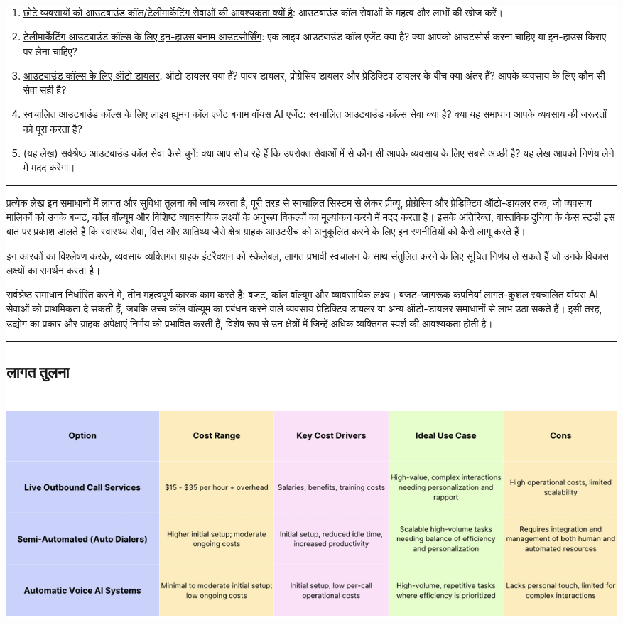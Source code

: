 </center>

1. [छोटे व्यवसायों को आउटबाउंड कॉल/टेलीमार्केटिंग सेवाओं की आवश्यकता क्यों है](https://seasalt.ai/blog/why-outbound-call-sm-business/): आउटबाउंड कॉल सेवाओं के महत्व और लाभों की खोज करें।

2. [टेलीमार्केटिंग आउटबाउंड कॉल्स के लिए इन-हाउस बनाम आउटसोर्सिंग](https://seasalt.ai/blog/live-outbound-inhouse-outsourced/): एक लाइव आउटबाउंड कॉल एजेंट क्या है? क्या आपको आउटसोर्स करना चाहिए या इन-हाउस किराए पर लेना चाहिए?

3. [आउटबाउंड कॉल्स के लिए ऑटो डायलर](https://seasalt.ai/blog/auto-dialer-outbound/): ऑटो डायलर क्या हैं? पावर डायलर, प्रोग्रेसिव डायलर और प्रेडिक्टिव डायलर के बीच क्या अंतर हैं? आपके व्यवसाय के लिए कौन सी सेवा सही है?

4. [स्वचालित आउटबाउंड कॉल्स के लिए लाइव ह्यूमन कॉल एजेंट बनाम वॉयस AI एजेंट](https://seasalt.ai/blog/104-ai-live-outbound/): स्वचालित आउटबाउंड कॉल्स सेवा क्या है? क्या यह समाधान आपके व्यवसाय की जरूरतों को पूरा करता है?

5. (यह लेख) [सर्वश्रेष्ठ आउटबाउंड कॉल सेवा कैसे चुनें](https://seasalt.ai/blog/choose-best-outbound-service/): क्या आप सोच रहे हैं कि उपरोक्त सेवाओं में से कौन सी आपके व्यवसाय के लिए सबसे अच्छी है? यह लेख आपको निर्णय लेने में मदद करेगा।
---

प्रत्येक लेख इन समाधानों में लागत और सुविधा तुलना की जांच करता है, पूरी तरह से स्वचालित सिस्टम से लेकर प्रीव्यू, प्रोग्रेसिव और प्रेडिक्टिव ऑटो-डायलर तक, जो व्यवसाय मालिकों को उनके बजट, कॉल वॉल्यूम और विशिष्ट व्यावसायिक लक्ष्यों के अनुरूप विकल्पों का मूल्यांकन करने में मदद करता है। इसके अतिरिक्त, वास्तविक दुनिया के केस स्टडी इस बात पर प्रकाश डालते हैं कि स्वास्थ्य सेवा, वित्त और आतिथ्य जैसे क्षेत्र ग्राहक आउटरीच को अनुकूलित करने के लिए इन रणनीतियों को कैसे लागू करते हैं।

इन कारकों का विश्लेषण करके, व्यवसाय व्यक्तिगत ग्राहक इंटरैक्शन को स्केलेबल, लागत प्रभावी स्वचालन के साथ संतुलित करने के लिए सूचित निर्णय ले सकते हैं जो उनके विकास लक्ष्यों का समर्थन करता है।

सर्वश्रेष्ठ समाधान निर्धारित करने में, तीन महत्वपूर्ण कारक काम करते हैं: बजट, कॉल वॉल्यूम और व्यावसायिक लक्ष्य। बजट-जागरूक कंपनियां लागत-कुशल स्वचालित वॉयस AI सेवाओं को प्राथमिकता दे सकती हैं, जबकि उच्च कॉल वॉल्यूम का प्रबंधन करने वाले व्यवसाय प्रेडिक्टिव डायलर या अन्य ऑटो-डायलर समाधानों से लाभ उठा सकते हैं। इसी तरह, उद्योग का प्रकार और ग्राहक अपेक्षाएं निर्णय को प्रभावित करती हैं, विशेष रूप से उन क्षेत्रों में जिन्हें अधिक व्यक्तिगत स्पर्श की आवश्यकता होती है।

--- 

## लागत तुलना

<br/>

<center>
<div style="background-color: #ffffff;">
<img height="100%" width="100%" src="/images/blog/106-choose-best-outbound-service/cost-comparison.png"  alt="आउटबाउंड सेवा | लागत तुलना">
</div>
</center>
